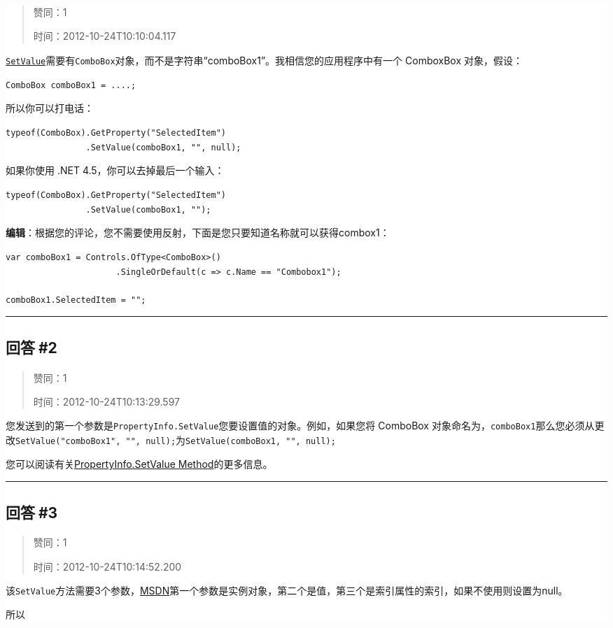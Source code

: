 > 赞同：1
> 
> 时间：2012-10-24T10:10:04.117

[`SetValue`](http://msdn.microsoft.com/en-us/library/hh194291.aspx)需要有`ComboBox`对象，而不是字符串“comboBox1”。我相信您的应用程序中有一个 ComboxBox 对象，假设：

```
ComboBox comboBox1 = ....; 
```

所以你可以打电话：

```
typeof(ComboBox).GetProperty("SelectedItem")
                .SetValue(comboBox1, "", null); 
```

如果你使用 .NET 4.5，你可以去掉最后一个输入：

```
typeof(ComboBox).GetProperty("SelectedItem")
                .SetValue(comboBox1, ""); 
```

**编辑**：根据您的评论，您不需要使用反射，下面是您只要知道名称就可以获得combox1：

```
var comboBox1 = Controls.OfType<ComboBox>()
                      .SingleOrDefault(c => c.Name == "Combobox1");

comboBox1.SelectedItem = ""; 
```

* * *

## 回答 #2

> 赞同：1
> 
> 时间：2012-10-24T10:13:29.597

您发送到的第一个参数是`PropertyInfo.SetValue`您要设置值的对象。例如，如果您将 ComboBox 对象命名为，`comboBox1`那么您必须从更改`SetValue("comboBox1", "", null);`为`SetValue(comboBox1, "", null);`

您可以阅读有关[PropertyInfo.SetValue Method](http://msdn.microsoft.com/en-us/library/hh194291.aspx)的更多信息。

* * *

## 回答 #3

> 赞同：1
> 
> 时间：2012-10-24T10:14:52.200

该`SetValue`方法需要3个参数，[MSDN](http://msdn.microsoft.com/en-us/library/xb5dd1f1%28v=vs.100%29.aspx)第一个参数是实例对象，第二个是值，第三个是索引属性的索引，如果不使用则设置为null。

所以
